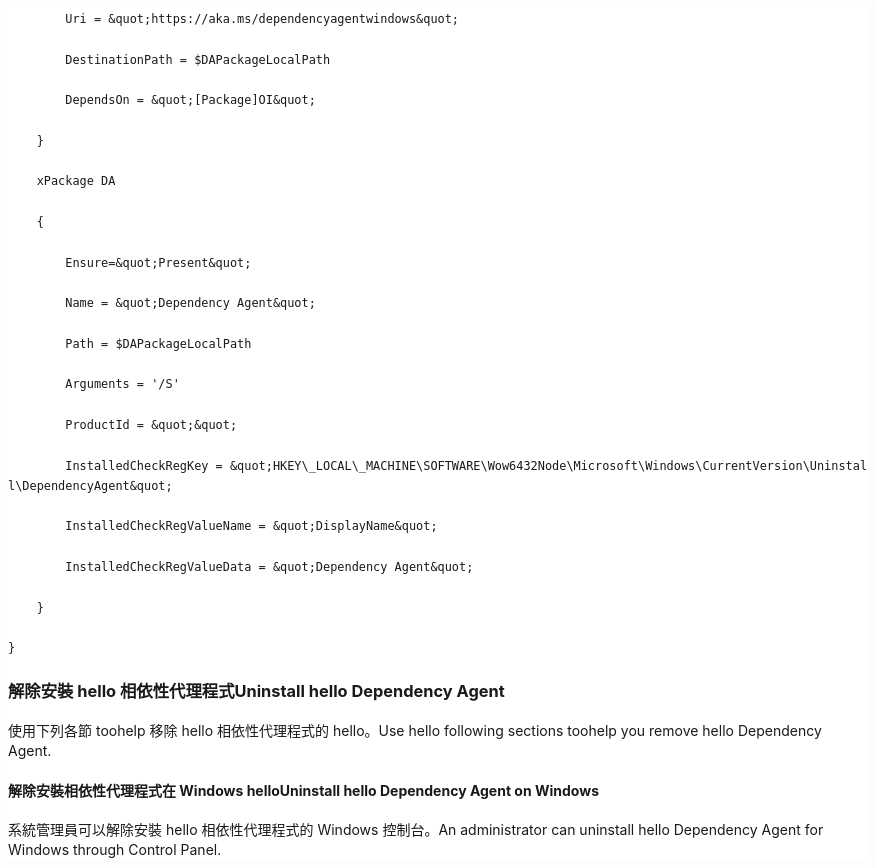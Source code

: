 ```
        Uri = &quot;https://aka.ms/dependencyagentwindows&quot;

        DestinationPath = $DAPackageLocalPath

        DependsOn = &quot;[Package]OI&quot;

    }

    xPackage DA

    {

        Ensure=&quot;Present&quot;

        Name = &quot;Dependency Agent&quot;

        Path = $DAPackageLocalPath

        Arguments = '/S'

        ProductId = &quot;&quot;

        InstalledCheckRegKey = &quot;HKEY\_LOCAL\_MACHINE\SOFTWARE\Wow6432Node\Microsoft\Windows\CurrentVersion\Uninstall\DependencyAgent&quot;

        InstalledCheckRegValueName = &quot;DisplayName&quot;

        InstalledCheckRegValueData = &quot;Dependency Agent&quot;

    }

}

```
### <a name="uninstall-hello-dependency-agent"></a><span data-ttu-id="8256b-379">解除安裝 hello 相依性代理程式</span><span class="sxs-lookup"><span data-stu-id="8256b-379">Uninstall hello Dependency Agent</span></span>

<span data-ttu-id="8256b-380">使用下列各節 toohelp 移除 hello 相依性代理程式的 hello。</span><span class="sxs-lookup"><span data-stu-id="8256b-380">Use hello following sections toohelp you remove hello Dependency Agent.</span></span>

#### <a name="uninstall-hello-dependency-agent-on-windows"></a><span data-ttu-id="8256b-381">解除安裝相依性代理程式在 Windows hello</span><span class="sxs-lookup"><span data-stu-id="8256b-381">Uninstall hello Dependency Agent on Windows</span></span>

<span data-ttu-id="8256b-382">系統管理員可以解除安裝 hello 相依性代理程式的 Windows 控制台。</span><span class="sxs-lookup"><span data-stu-id="8256b-382">An administrator can uninstall hello Dependency Agent for Windows through Control Panel.</span></span>
